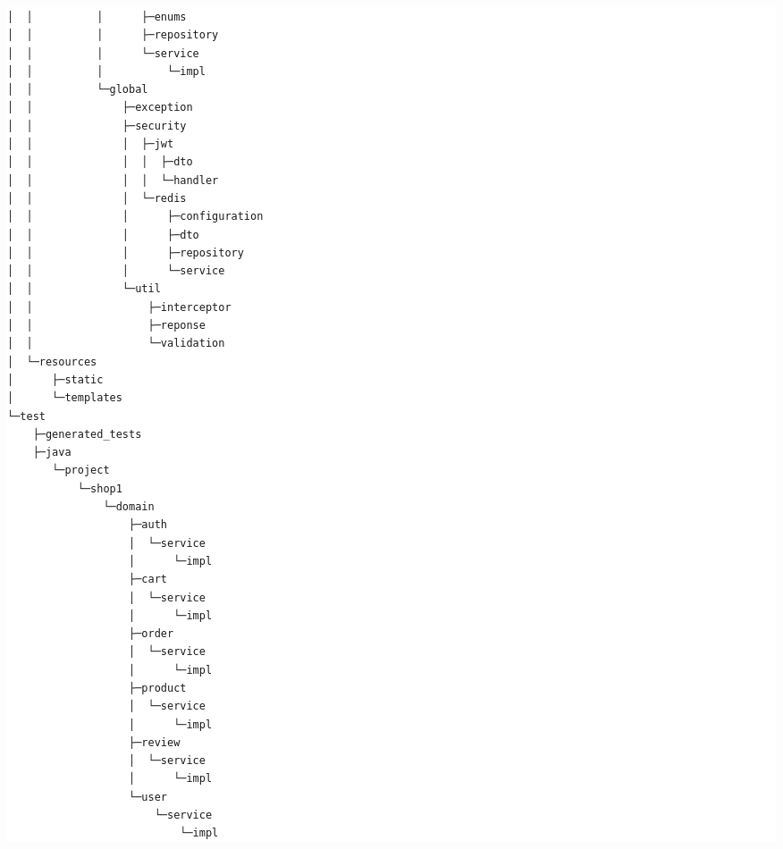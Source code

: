 ```jsx
│  │          │      ├─enums
│  │          │      ├─repository
│  │          │      └─service
│  │          │          └─impl
│  │          └─global
│  │              ├─exception
│  │              ├─security
│  │              │  ├─jwt
│  │              │  │  ├─dto
│  │              │  │  └─handler
│  │              │  └─redis
│  │              │      ├─configuration
│  │              │      ├─dto
│  │              │      ├─repository
│  │              │      └─service
│  │              └─util
│  │                  ├─interceptor
│  │                  ├─reponse
│  │                  └─validation
│  └─resources
│      ├─static
│      └─templates
└─test
    ├─generated_tests
    ├─java
       └─project
           └─shop1
               └─domain
                   ├─auth
                   │  └─service
                   │      └─impl
                   ├─cart
                   │  └─service
                   │      └─impl
                   ├─order
                   │  └─service
                   │      └─impl
                   ├─product
                   │  └─service
                   │      └─impl
                   ├─review
                   │  └─service
                   │      └─impl
                   └─user
                       └─service
                           └─impl
```
